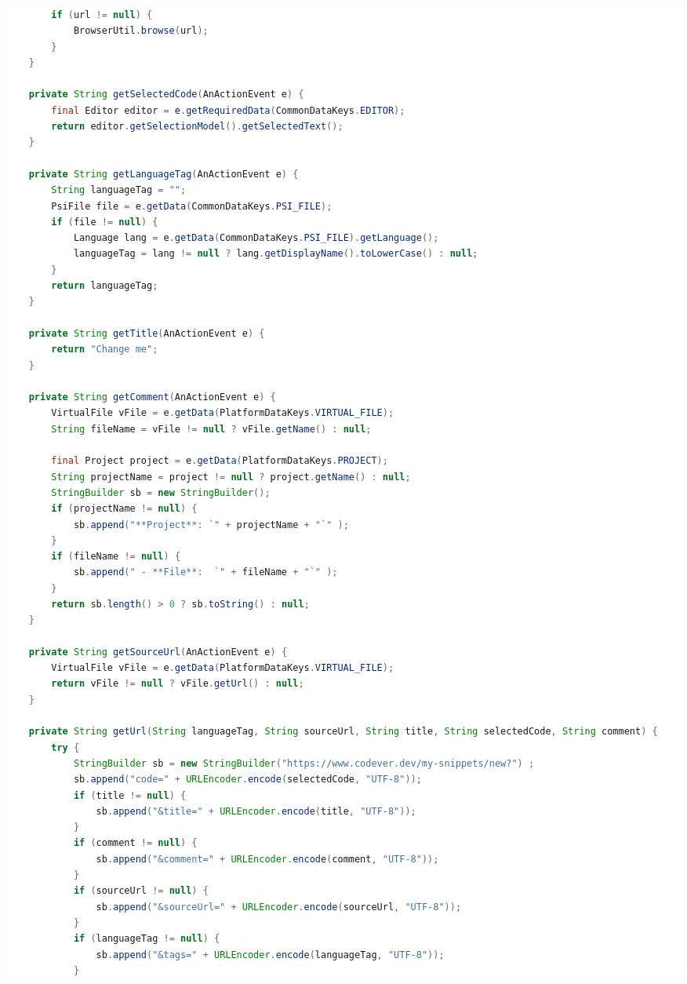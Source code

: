 ```java
        if (url != null) {
            BrowserUtil.browse(url);
        }
    }

    private String getSelectedCode(AnActionEvent e) {
        final Editor editor = e.getRequiredData(CommonDataKeys.EDITOR);
        return editor.getSelectionModel().getSelectedText();
    }

    private String getLanguageTag(AnActionEvent e) {
        String languageTag = "";
        PsiFile file = e.getData(CommonDataKeys.PSI_FILE);
        if (file != null) {
            Language lang = e.getData(CommonDataKeys.PSI_FILE).getLanguage();
            languageTag = lang != null ? lang.getDisplayName().toLowerCase() : null;
        }
        return languageTag;
    }

    private String getTitle(AnActionEvent e) {
        return "Change me";
    }

    private String getComment(AnActionEvent e) {
        VirtualFile vFile = e.getData(PlatformDataKeys.VIRTUAL_FILE);
        String fileName = vFile != null ? vFile.getName() : null;

        final Project project = e.getData(PlatformDataKeys.PROJECT);
        String projectName = project != null ? project.getName() : null;
        StringBuilder sb = new StringBuilder();
        if (projectName != null) {
            sb.append("**Project**: `" + projectName + "`" );
        }
        if (fileName != null) {
            sb.append(" - **File**:  `" + fileName + "`" );
        }
        return sb.length() > 0 ? sb.toString() : null;
    }

    private String getSourceUrl(AnActionEvent e) {
        VirtualFile vFile = e.getData(PlatformDataKeys.VIRTUAL_FILE);
        return vFile != null ? vFile.getUrl() : null;
    }

    private String getUrl(String languageTag, String sourceUrl, String title, String selectedCode, String comment) {
        try {
            StringBuilder sb = new StringBuilder("https://www.codever.dev/my-snippets/new?") ;
            sb.append("code=" + URLEncoder.encode(selectedCode, "UTF-8"));
            if (title != null) {
                sb.append("&title=" + URLEncoder.encode(title, "UTF-8"));
            }
            if (comment != null) {
                sb.append("&comment=" + URLEncoder.encode(comment, "UTF-8"));
            }
            if (sourceUrl != null) {
                sb.append("&sourceUrl=" + URLEncoder.encode(sourceUrl, "UTF-8"));
            }
            if (languageTag != null) {
                sb.append("&tags=" + URLEncoder.encode(languageTag, "UTF-8"));
            }

```